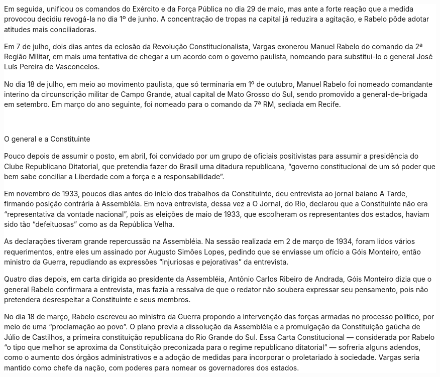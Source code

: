 Em seguida, unificou os comandos do Exército e da Força Pública no dia
29 de maio, mas ante a forte reação que a medida provocou decidiu
revogá-la no dia 1º de junho. A concentração de tropas na capital já
reduzira a agitação, e Rabelo pôde adotar atitudes mais conciliadoras.

Em 7 de julho, dois dias antes da eclosão da Revolução
Constitucionalista, Vargas exonerou Manuel Rabelo do comando da 2ª
Região Militar, em mais uma tentativa de chegar a um acordo com o
governo paulista, nomeando para substituí-lo o general José Luís Pereira
de Vasconcelos.

No dia 18 de julho, em meio ao movimento paulista, que só terminaria em
1º de outubro, Manuel Rabelo foi nomeado comandante interino da
circunscrição militar de Campo Grande, atual capital de Mato Grosso do
Sul, sendo promovido a general-de-brigada em setembro. Em março do ano
seguinte, foi nomeado para o comando da 7ª RM, sediada em Recife.

 

O general e a Constituinte

Pouco depois de assumir o posto, em abril, foi convidado por um grupo de
oficiais positivistas para assumir a presidência do Clube Republicano
Ditatorial, que pretendia fazer do Brasil uma ditadura republicana,
“governo constitucional de um só poder que bem sabe conciliar a
Liberdade com a força e a responsabilidade”.

Em novembro de 1933, poucos dias antes do início dos trabalhos da
Constituinte, deu entrevista ao jornal baiano A Tarde, firmando posição
contrária à Assembléia. Em nova entrevista, dessa vez a O Jornal, do
Rio, declarou que a Constituinte não era “representativa da vontade
nacional”, pois as eleições de maio de 1933, que escolheram os
representantes dos estados, haviam sido tão “defeituosas” como as da
República Velha.

As declarações tiveram grande repercussão na Assembléia. Na sessão
realizada em 2 de março de 1934, foram lidos vários requerimentos, entre
eles um assinado por Augusto Simões Lopes, pedindo que se enviasse um
ofício a Góis Monteiro, então ministro da Guerra, repudiando as
expressões “injuriosas e pejorativas” da entrevista.

Quatro dias depois, em carta dirigida ao presidente da Assembléia,
Antônio Carlos Ribeiro de Andrada, Góis Monteiro dizia que o general
Rabelo confirmara a entrevista, mas fazia a ressalva de que o redator
não soubera expressar seu pensamento, pois não pretendera desrespeitar a
Constituinte e seus membros.

No dia 18 de março, Rabelo escreveu ao ministro da Guerra propondo a
intervenção das forças armadas no processo político, por meio de uma
“proclamação ao povo”. O plano previa a dissolução da Assembléia e a
promulgação da Constituição gaúcha de Júlio de Castilhos, a primeira
constituição republicana do Rio Grande do Sul. Essa Carta Constitucional
— considerada por Rabelo “o tipo que melhor se aproxima da Constituição
preconizada para o regime republicano ditatorial” — sofreria alguns
adendos, como o aumento dos órgãos administrativos e a adoção de medidas
para incorporar o proletariado à sociedade. Vargas seria mantido como
chefe da nação, com poderes para nomear os governadores dos estados.
